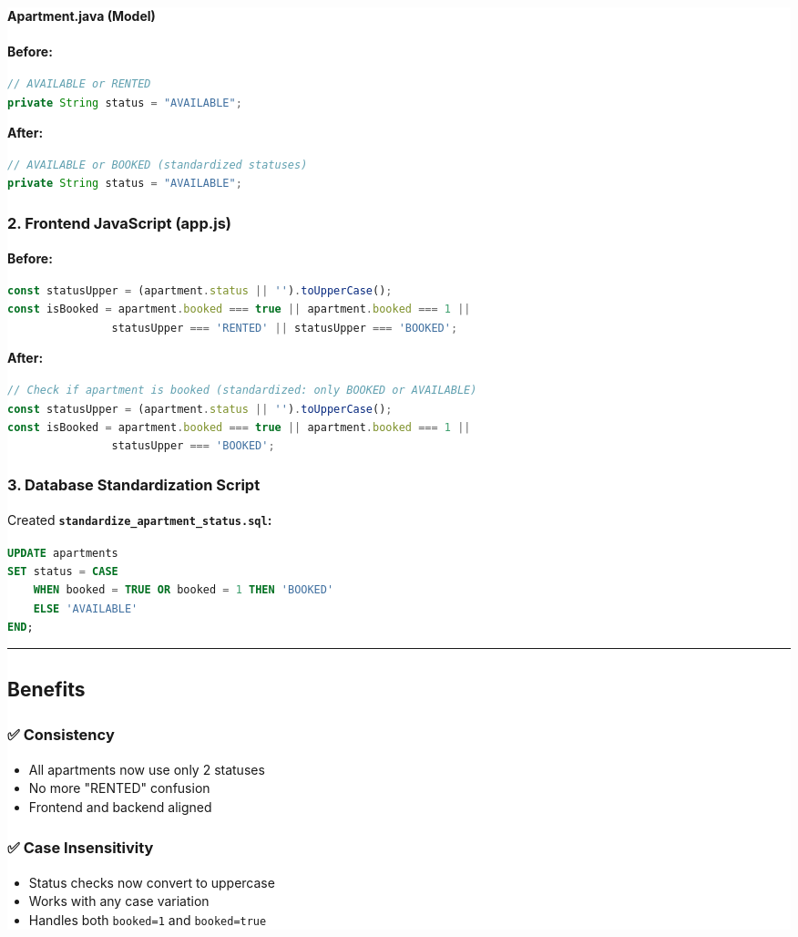 #### Apartment.java (Model)
**Before:**
```java
// AVAILABLE or RENTED
private String status = "AVAILABLE";
```
**After:**
```java
// AVAILABLE or BOOKED (standardized statuses)
private String status = "AVAILABLE";
```

### 2. Frontend JavaScript (app.js)

**Before:**
```javascript
const statusUpper = (apartment.status || '').toUpperCase();
const isBooked = apartment.booked === true || apartment.booked === 1 || 
                statusUpper === 'RENTED' || statusUpper === 'BOOKED';
```

**After:**
```javascript
// Check if apartment is booked (standardized: only BOOKED or AVAILABLE)
const statusUpper = (apartment.status || '').toUpperCase();
const isBooked = apartment.booked === true || apartment.booked === 1 || 
                statusUpper === 'BOOKED';
```

### 3. Database Standardization Script

Created **`standardize_apartment_status.sql`:**
```sql
UPDATE apartments 
SET status = CASE 
    WHEN booked = TRUE OR booked = 1 THEN 'BOOKED'
    ELSE 'AVAILABLE'
END;
```

---

## Benefits

### ✅ Consistency
- All apartments now use only 2 statuses
- No more "RENTED" confusion
- Frontend and backend aligned

### ✅ Case Insensitivity
- Status checks now convert to uppercase
- Works with any case variation
- Handles both `booked=1` and `booked=true`
